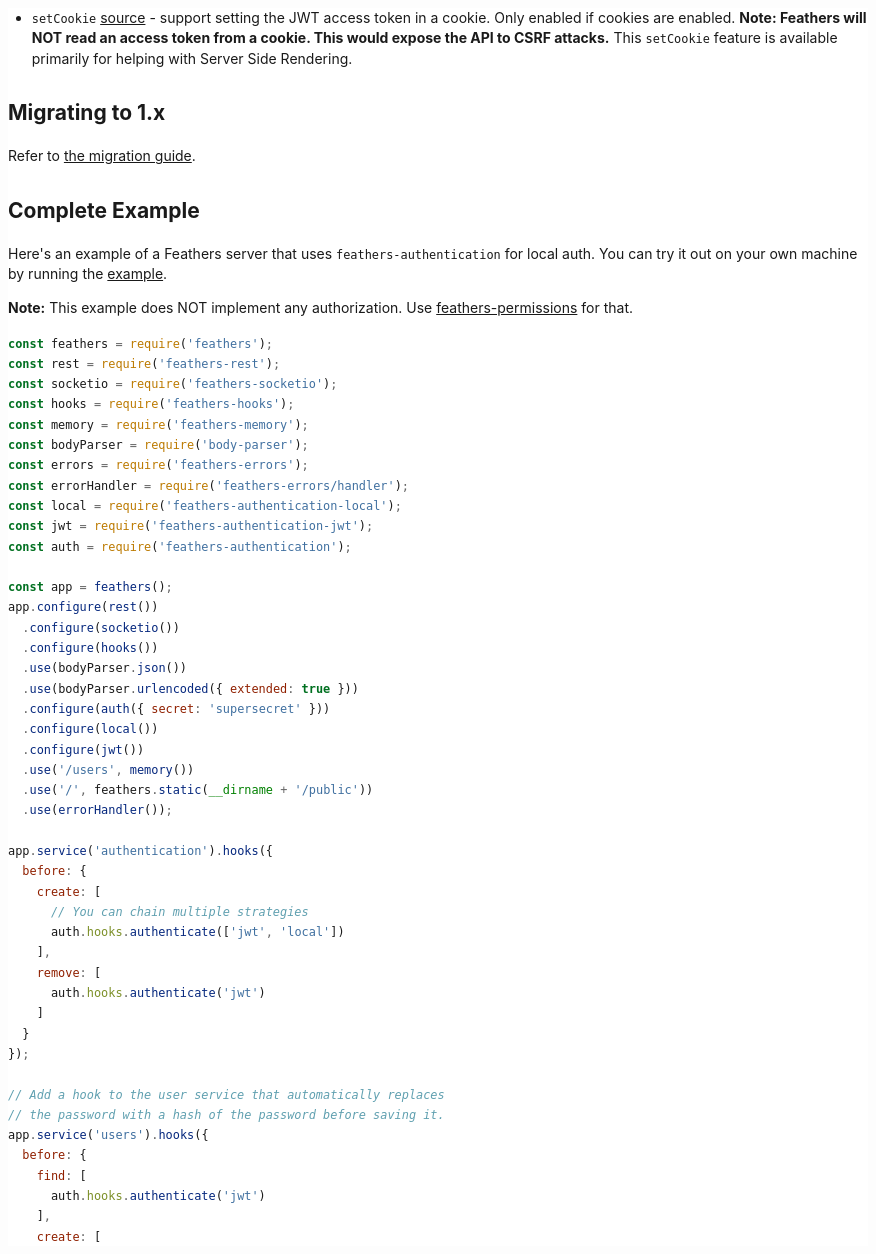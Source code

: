 - `setCookie` [source](https://github.com/feathersjs/feathers-authentication/blob/master/src/express/set-cookie.js) - support setting the JWT access token in a cookie. Only enabled if cookies are enabled.  **Note: Feathers will NOT read an access token from a cookie.  This would expose the API to CSRF attacks.**  This `setCookie` feature is available primarily for helping with Server Side Rendering.

## Migrating to 1.x
Refer to [the migration guide](https://github.com/feathersjs/feathers-authentication/blob/master/docs/migrating.md).

## Complete Example
Here's an example of a Feathers server that uses `feathers-authentication` for local auth. You can try it out on your own machine by running the [example](./example/).

**Note:** This example does NOT implement any authorization. Use [feathers-permissions](https://github.com/feathersjs/feathers-permissions) for that.

```js
const feathers = require('feathers');
const rest = require('feathers-rest');
const socketio = require('feathers-socketio');
const hooks = require('feathers-hooks');
const memory = require('feathers-memory');
const bodyParser = require('body-parser');
const errors = require('feathers-errors');
const errorHandler = require('feathers-errors/handler');
const local = require('feathers-authentication-local');
const jwt = require('feathers-authentication-jwt');
const auth = require('feathers-authentication');

const app = feathers();
app.configure(rest())
  .configure(socketio())
  .configure(hooks())
  .use(bodyParser.json())
  .use(bodyParser.urlencoded({ extended: true }))
  .configure(auth({ secret: 'supersecret' }))
  .configure(local())
  .configure(jwt())
  .use('/users', memory())
  .use('/', feathers.static(__dirname + '/public'))
  .use(errorHandler());

app.service('authentication').hooks({
  before: {
    create: [
      // You can chain multiple strategies
      auth.hooks.authenticate(['jwt', 'local'])
    ],
    remove: [
      auth.hooks.authenticate('jwt')
    ]
  }
});

// Add a hook to the user service that automatically replaces
// the password with a hash of the password before saving it.
app.service('users').hooks({
  before: {
    find: [
      auth.hooks.authenticate('jwt')
    ],
    create: [
```